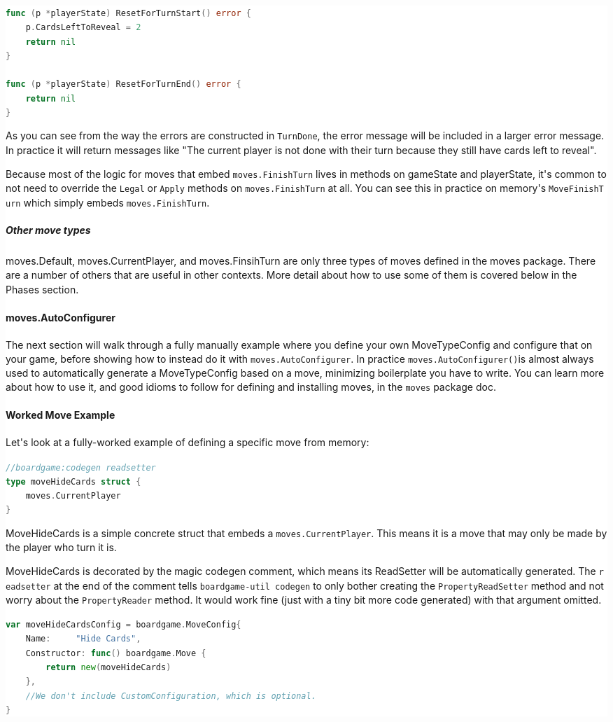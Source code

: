 ```go
func (p *playerState) ResetForTurnStart() error {
    p.CardsLeftToReveal = 2
    return nil
}

func (p *playerState) ResetForTurnEnd() error {
    return nil
}
```

As you can see from the way the errors are constructed in `TurnDone`, the error message will be included in a larger error message. In practice it will return messages like "The current player is not done with their turn because they still have cards left to reveal". 

Because most of the logic for moves that embed `moves.FinishTurn` lives in methods on gameState and playerState, it's common to not need to override the `Legal` or `Apply` methods on `moves.FinishTurn` at all. You can see this in practice on memory's `MoveFinishTurn` which simply embeds `moves.FinishTurn`.

##### Other move types

moves.Default, moves.CurrentPlayer, and moves.FinsihTurn are only three types of moves defined in the moves package. There are a number of others that are useful in other contexts. More detail about how to use some of them is covered below in the Phases section.

#### moves.AutoConfigurer

The next section will walk through a fully manually example where you define
your own MoveTypeConfig and configure that on your game, before showing how to
instead do it with `moves.AutoConfigurer`. In practice
`moves.AutoConfigurer()`is almost always used to automatically generate a
MoveTypeConfig based on a move, minimizing boilerplate you have to write. You
can learn more about how to use it, and good idioms to follow for defining and
installing moves, in the `moves` package doc.

#### Worked Move Example

Let's look at a fully-worked example of defining a specific move from memory:

```go
//boardgame:codegen readsetter
type moveHideCards struct {
    moves.CurrentPlayer
}
```

MoveHideCards is a simple concrete struct that embeds a `moves.CurrentPlayer`. This means it is a move that may only be made by the player who turn it is.

MoveHideCards is decorated by the magic codegen comment, which means its ReadSetter will be automatically generated. The `readsetter` at the end of the comment tells `boardgame-util codegen` to only bother creating the `PropertyReadSetter` method and not worry about the `PropertyReader` method. It would work fine (just with a tiny bit more code generated) with that argument omitted.

```go
var moveHideCardsConfig = boardgame.MoveConfig{
    Name:     "Hide Cards",
    Constructor: func() boardgame.Move {
        return new(moveHideCards)
    },
    //We don't include CustomConfiguration, which is optional.
}
```
